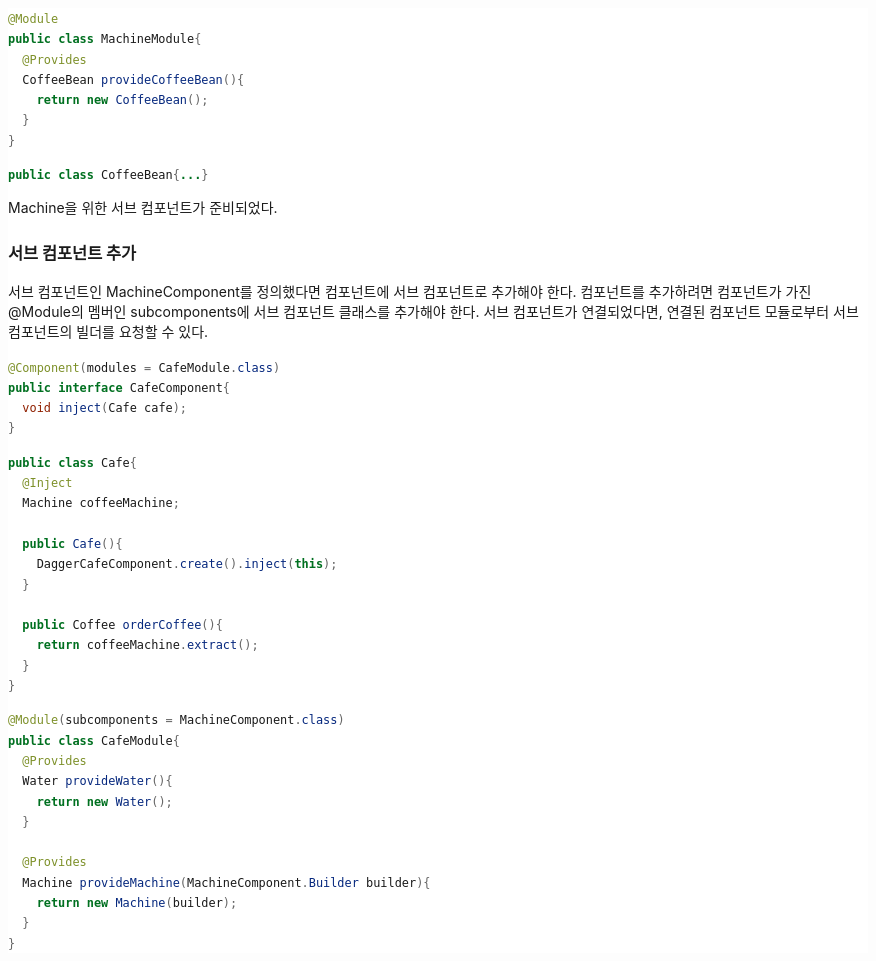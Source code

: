```java
@Module
public class MachineModule{
  @Provides
  CoffeeBean provideCoffeeBean(){
    return new CoffeeBean();
  }
}
```

```java
public class CoffeeBean{...}
```

Machine을 위한 서브 컴포넌트가 준비되었다.

### 서브 컴포넌트 추가

서브 컴포넌트인 MachineComponent를 정의했다면 컴포넌트에 서브 컴포넌트로 추가해야 한다. 컴포넌트를 추가하려면 컴포넌트가 가진 @Module의 멤버인 subcomponents에 서브 컴포넌트 클래스를 추가해야 한다. 서브 컴포넌트가 연결되었다면, 연결된 컴포넌트 모듈로부터 서브 컴포넌트의 빌더를 요청할 수 있다.

```java
@Component(modules = CafeModule.class)
public interface CafeComponent{
  void inject(Cafe cafe);
}
```

```java
public class Cafe{
  @Inject
  Machine coffeeMachine;

  public Cafe(){
    DaggerCafeComponent.create().inject(this);
  }

  public Coffee orderCoffee(){
    return coffeeMachine.extract();
  }
}
```

```java
@Module(subcomponents = MachineComponent.class)
public class CafeModule{
  @Provides
  Water provideWater(){
    return new Water();
  }

  @Provides
  Machine provideMachine(MachineComponent.Builder builder){
    return new Machine(builder);
  }
}
```
